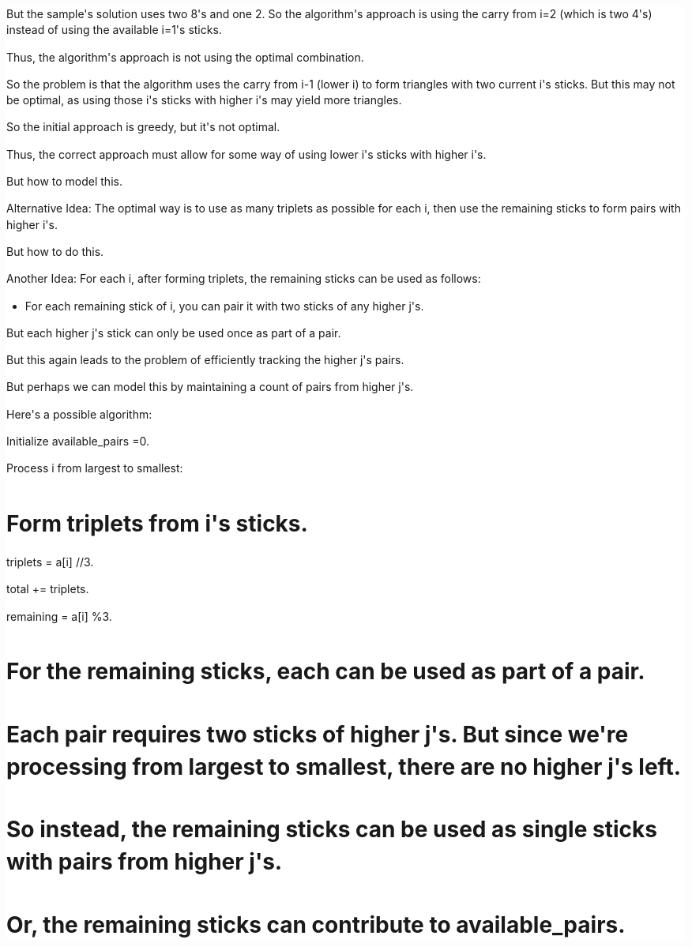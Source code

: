 But the sample's solution uses two 8's and one 2. So the algorithm's approach is using the carry from i=2 (which is two 4's) instead of using the available i=1's sticks.

Thus, the algorithm's approach is not using the optimal combination.

So the problem is that the algorithm uses the carry from i-1 (lower i) to form triangles with two current i's sticks. But this may not be optimal, as using those i's sticks with higher i's may yield more triangles.

So the initial approach is greedy, but it's not optimal.

Thus, the correct approach must allow for some way of using lower i's sticks with higher i's.

But how to model this.

Alternative Idea: The optimal way is to use as many triplets as possible for each i, then use the remaining sticks to form pairs with higher i's.

But how to do this.

Another Idea: For each i, after forming triplets, the remaining sticks can be used as follows:

- For each remaining stick of i, you can pair it with two sticks of any higher j's.

But each higher j's stick can only be used once as part of a pair.

But this again leads to the problem of efficiently tracking the higher j's pairs.

But perhaps we can model this by maintaining a count of pairs from higher j's.

Here's a possible algorithm:

Initialize available_pairs =0.

Process i from largest to smallest:

   # Form triplets from i's sticks.

   triplets = a[i] //3.

   total += triplets.

   remaining = a[i] %3.

   # For the remaining sticks, each can be used as part of a pair.

   # Each pair requires two sticks of higher j's. But since we're processing from largest to smallest, there are no higher j's left.

   # So instead, the remaining sticks can be used as single sticks with pairs from higher j's.

   # Or, the remaining sticks can contribute to available_pairs.
